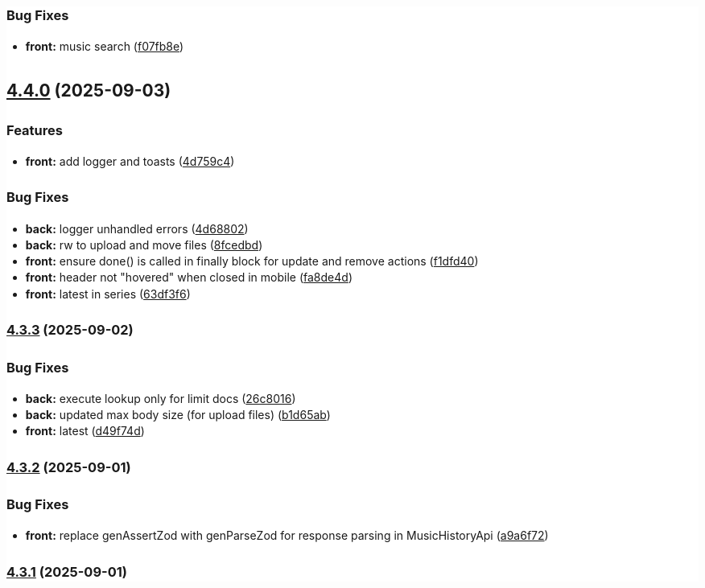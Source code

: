 
### Bug Fixes

* **front:** music search ([f07fb8e](https://github.com/ByDSA/mcenter/commit/f07fb8efcaf40a42f45e9adcccb5c3d6e014e40c))

## [4.4.0](https://github.com/ByDSA/mcenter/compare/v4.3.3...v4.4.0) (2025-09-03)


### Features

* **front:** add logger and toasts ([4d759c4](https://github.com/ByDSA/mcenter/commit/4d759c41f1ee0072b1e70ef03fd52ddf662fa14d))


### Bug Fixes

* **back:** logger unhandled errors ([4d68802](https://github.com/ByDSA/mcenter/commit/4d6880274dba268e75590a07a597fdce0b0c8763))
* **back:** rw to upload and move files ([8fcedbd](https://github.com/ByDSA/mcenter/commit/8fcedbd20a8d1545c2c43e49c3a596a8162f3deb))
* **front:** ensure done() is called in finally block for update and remove actions ([f1dfd40](https://github.com/ByDSA/mcenter/commit/f1dfd40c7b0e2b0a5fc0ce5c76048662e8a1e514))
* **front:** header not "hovered" when closed in mobile ([fa8de4d](https://github.com/ByDSA/mcenter/commit/fa8de4d8e3367be0cee48525829e93851ea70b76))
* **front:** latest in series ([63df3f6](https://github.com/ByDSA/mcenter/commit/63df3f6cd6aa4e77cf26cf9e6531a03e880baa0f))

### [4.3.3](https://github.com/ByDSA/mcenter/compare/v4.3.2...v4.3.3) (2025-09-02)


### Bug Fixes

* **back:** execute lookup only for limit docs ([26c8016](https://github.com/ByDSA/mcenter/commit/26c8016b31fa005ad2b49aa39cb422eae9c468eb))
* **back:** updated max body size (for upload files) ([b1d65ab](https://github.com/ByDSA/mcenter/commit/b1d65abf18405a5a0019a2431f771bd0db6b1c2e))
* **front:** latest ([d49f74d](https://github.com/ByDSA/mcenter/commit/d49f74dfaa40f917dcee8013f95c54018f51eedb))

### [4.3.2](https://github.com/ByDSA/mcenter/compare/v4.3.1...v4.3.2) (2025-09-01)


### Bug Fixes

* **front:** replace genAssertZod with genParseZod for response parsing in MusicHistoryApi ([a9a6f72](https://github.com/ByDSA/mcenter/commit/a9a6f725c9ce54ca958a45b1c69bc37c81e57046))

### [4.3.1](https://github.com/ByDSA/mcenter/compare/v4.3.0...v4.3.1) (2025-09-01)
